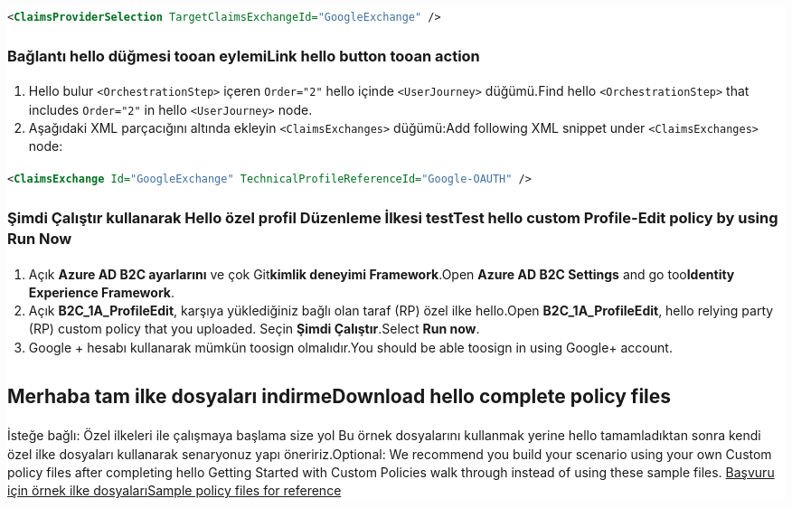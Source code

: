 ```xml
<ClaimsProviderSelection TargetClaimsExchangeId="GoogleExchange" />
```

### <a name="link-hello-button-tooan-action"></a><span data-ttu-id="20bca-217">Bağlantı hello düğmesi tooan eylemi</span><span class="sxs-lookup"><span data-stu-id="20bca-217">Link hello button tooan action</span></span>
1.  <span data-ttu-id="20bca-218">Hello bulur `<OrchestrationStep>` içeren `Order="2"` hello içinde `<UserJourney>` düğümü.</span><span class="sxs-lookup"><span data-stu-id="20bca-218">Find hello `<OrchestrationStep>` that includes `Order="2"` in hello `<UserJourney>` node.</span></span>
2.  <span data-ttu-id="20bca-219">Aşağıdaki XML parçacığını altında ekleyin `<ClaimsExchanges>` düğümü:</span><span class="sxs-lookup"><span data-stu-id="20bca-219">Add following XML snippet under `<ClaimsExchanges>` node:</span></span>

```xml
<ClaimsExchange Id="GoogleExchange" TechnicalProfileReferenceId="Google-OAUTH" />
```

### <a name="test-hello-custom-profile-edit-policy-by-using-run-now"></a><span data-ttu-id="20bca-220">Şimdi Çalıştır kullanarak Hello özel profil Düzenleme İlkesi test</span><span class="sxs-lookup"><span data-stu-id="20bca-220">Test hello custom Profile-Edit policy by using Run Now</span></span>

1.  <span data-ttu-id="20bca-221">Açık **Azure AD B2C ayarlarını** ve çok Git**kimlik deneyimi Framework**.</span><span class="sxs-lookup"><span data-stu-id="20bca-221">Open **Azure AD B2C Settings** and go too**Identity Experience Framework**.</span></span>
2.  <span data-ttu-id="20bca-222">Açık **B2C_1A_ProfileEdit**, karşıya yüklediğiniz bağlı olan taraf (RP) özel ilke hello.</span><span class="sxs-lookup"><span data-stu-id="20bca-222">Open **B2C_1A_ProfileEdit**, hello relying party (RP) custom policy that you uploaded.</span></span> <span data-ttu-id="20bca-223">Seçin **Şimdi Çalıştır**.</span><span class="sxs-lookup"><span data-stu-id="20bca-223">Select **Run now**.</span></span>
3.  <span data-ttu-id="20bca-224">Google + hesabı kullanarak mümkün toosign olmalıdır.</span><span class="sxs-lookup"><span data-stu-id="20bca-224">You should be able toosign in using Google+ account.</span></span>

## <a name="download-hello-complete-policy-files"></a><span data-ttu-id="20bca-225">Merhaba tam ilke dosyaları indirme</span><span class="sxs-lookup"><span data-stu-id="20bca-225">Download hello complete policy files</span></span>
<span data-ttu-id="20bca-226">İsteğe bağlı: Özel ilkeleri ile çalışmaya başlama size yol Bu örnek dosyalarını kullanmak yerine hello tamamladıktan sonra kendi özel ilke dosyaları kullanarak senaryonuz yapı öneririz.</span><span class="sxs-lookup"><span data-stu-id="20bca-226">Optional: We recommend you build your scenario using your own Custom policy files after completing hello Getting Started with Custom Policies walk through instead of using these sample files.</span></span>  [<span data-ttu-id="20bca-227">Başvuru için örnek ilke dosyaları</span><span class="sxs-lookup"><span data-stu-id="20bca-227">Sample policy files for reference</span></span>](https://github.com/Azure-Samples/active-directory-b2c-custom-policy-starterpack/tree/master/scenarios/aadb2c-ief-setup-goog-app)
